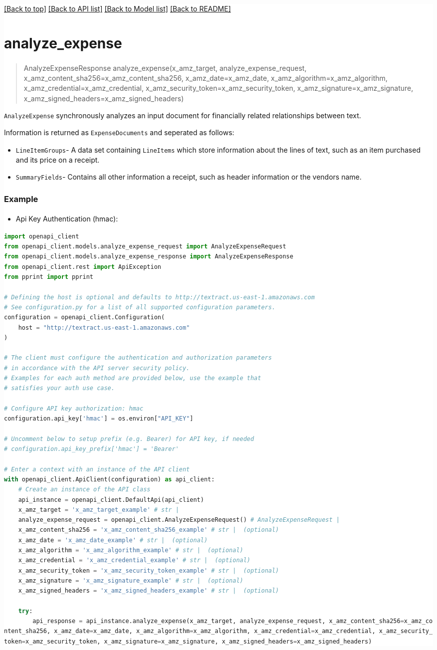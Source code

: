[[Back to top]](#) [[Back to API list]](../README.md#documentation-for-api-endpoints) [[Back to Model list]](../README.md#documentation-for-models) [[Back to README]](../README.md)

# **analyze_expense**
> AnalyzeExpenseResponse analyze_expense(x_amz_target, analyze_expense_request, x_amz_content_sha256=x_amz_content_sha256, x_amz_date=x_amz_date, x_amz_algorithm=x_amz_algorithm, x_amz_credential=x_amz_credential, x_amz_security_token=x_amz_security_token, x_amz_signature=x_amz_signature, x_amz_signed_headers=x_amz_signed_headers)



<p> <code>AnalyzeExpense</code> synchronously analyzes an input document for financially related relationships between text.</p> <p>Information is returned as <code>ExpenseDocuments</code> and seperated as follows:</p> <ul> <li> <p> <code>LineItemGroups</code>- A data set containing <code>LineItems</code> which store information about the lines of text, such as an item purchased and its price on a receipt.</p> </li> <li> <p> <code>SummaryFields</code>- Contains all other information a receipt, such as header information or the vendors name.</p> </li> </ul>

### Example

* Api Key Authentication (hmac):

```python
import openapi_client
from openapi_client.models.analyze_expense_request import AnalyzeExpenseRequest
from openapi_client.models.analyze_expense_response import AnalyzeExpenseResponse
from openapi_client.rest import ApiException
from pprint import pprint

# Defining the host is optional and defaults to http://textract.us-east-1.amazonaws.com
# See configuration.py for a list of all supported configuration parameters.
configuration = openapi_client.Configuration(
    host = "http://textract.us-east-1.amazonaws.com"
)

# The client must configure the authentication and authorization parameters
# in accordance with the API server security policy.
# Examples for each auth method are provided below, use the example that
# satisfies your auth use case.

# Configure API key authorization: hmac
configuration.api_key['hmac'] = os.environ["API_KEY"]

# Uncomment below to setup prefix (e.g. Bearer) for API key, if needed
# configuration.api_key_prefix['hmac'] = 'Bearer'

# Enter a context with an instance of the API client
with openapi_client.ApiClient(configuration) as api_client:
    # Create an instance of the API class
    api_instance = openapi_client.DefaultApi(api_client)
    x_amz_target = 'x_amz_target_example' # str | 
    analyze_expense_request = openapi_client.AnalyzeExpenseRequest() # AnalyzeExpenseRequest | 
    x_amz_content_sha256 = 'x_amz_content_sha256_example' # str |  (optional)
    x_amz_date = 'x_amz_date_example' # str |  (optional)
    x_amz_algorithm = 'x_amz_algorithm_example' # str |  (optional)
    x_amz_credential = 'x_amz_credential_example' # str |  (optional)
    x_amz_security_token = 'x_amz_security_token_example' # str |  (optional)
    x_amz_signature = 'x_amz_signature_example' # str |  (optional)
    x_amz_signed_headers = 'x_amz_signed_headers_example' # str |  (optional)

    try:
        api_response = api_instance.analyze_expense(x_amz_target, analyze_expense_request, x_amz_content_sha256=x_amz_content_sha256, x_amz_date=x_amz_date, x_amz_algorithm=x_amz_algorithm, x_amz_credential=x_amz_credential, x_amz_security_token=x_amz_security_token, x_amz_signature=x_amz_signature, x_amz_signed_headers=x_amz_signed_headers)
```